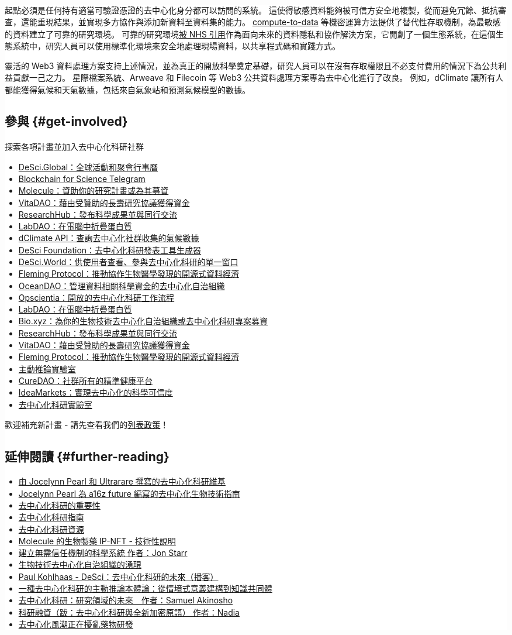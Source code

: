 起點必須是任何持有適當可驗證憑證的去中心化身分都可以訪問的系統。 這使得敏感資料能夠被可信方安全地複製，從而避免冗餘、抵抗審查，還能重現結果，並實現多方協作與添加新資料至資料集的能力。 [compute-to-data](https://7wdata.be/predictive-analytics/compute-to-data-using-blockchain-to-decentralize-data-science-and-ai-with-the-ocean-protocol) 等機密運算方法提供了替代性存取機制，為最敏感的資料建立了可靠的研究環境。 可靠的研究環境[被 NHS 引用](https://medium.com/weavechain/whats-in-store-for-the-future-of-healthcare-data-b6398745fbbb)作為面向未來的資料隱私和協作解決方案，它開創了一個生態系統，在這個生態系統中，研究人員可以使用標準化環境來安全地處理現場資料，以共享程式碼和實踐方式。

靈活的 Web3 資料處理方案支持上述情況，並為真正的開放科學奠定基礎，研究人員可以在沒有存取權限且不必支付費用的情況下為公共利益貢獻一己之力。 星際檔案系統、Arweave 和 Filecoin 等 Web3 公共資料處理方案專為去中心化進行了改良。 例如，dClimate 讓所有人都能獲得氣候和天氣數據，包括來自氣象站和預測氣候模型的數據。

## 參與 {#get-involved}

探索各項計畫並加入去中心化科研社群

- [DeSci.Global：全球活動和聚會行事曆](https://desci.global)
- [Blockchain for Science Telegram](https://t.me/BlockchainForScience)
- [Molecule：資助你的研究計畫或為其募資](https://discover.molecule.to/)
- [VitaDAO：藉由受贊助的長壽研究協議獲得資金](https://www.vitadao.com/)
- [ResearchHub：發布科學成果並與同行交流](https://www.researchhub.com/)
- [LabDAO：在電腦中折疊蛋白質](https://alphafodl.vercel.app/)
- [dClimate API：查詢去中心化社群收集的氣候數據](https://api.dclimate.net/)
- [DeSci Foundation：去中心化科研發表工具生成器](https://descifoundation.org/)
- [DeSci.World：供使用者查看、參與去中心化科研的單一窗口](https://desci.world)
- [Fleming Protocol：推動協作生物醫學發現的開源式資料經濟](https://medium.com/@FlemingProtocol/a-data-economy-for-patient-driven-biomedical-innovation-9d56bf63d3dd)
- [OceanDAO：管理資料相關科學資金的去中心化自治組織](https://oceanprotocol.com/dao)
- [Opscientia：開放的去中心化科研工作流程](https://opsci.io/research/)
- [LabDAO：在電腦中折疊蛋白質](https://alphafodl.vercel.app/)
- [Bio.xyz：為你的生物技術去中心化自治組織或去中心化科研專案募資](https://www.bio.xyz/)
- [ResearchHub：發布科學成果並與同行交流](https://www.researchhub.com/)
- [VitaDAO：藉由受贊助的長壽研究協議獲得資金](https://www.vitadao.com/)
- [Fleming Protocol：推動協作生物醫學發現的開源式資料經濟](https://medium.com/@FlemingProtocol/a-data-economy-for-patient-driven-biomedical-innovation-9d56bf63d3dd)
- [主動推論實驗室](https://www.activeinference.org/)
- [CureDAO：社群所有的精準健康平台](https://docs.curedao.org/)
- [IdeaMarkets：實現去中心化的科學可信度](https://ideamarket.io/)
- [去中心化科研實驗室](https://www.desci.com/)

歡迎補充新計畫 - 請先查看我們的[列表政策](/contributing/adding-desci-projects/)！

## 延伸閱讀 {#further-reading}

- [由 Jocelynn Pearl 和 Ultrarare 撰寫的去中心化科研維基](https://docs.google.com/document/d/1aQC6zn-eXflSmpts0XGE7CawbUEHwnL6o-OFXO52PTc/edit#)
- [Jocelynn Pearl 為 a16z future 編寫的去中心化生物技術指南](https://future.a16z.com/a-guide-to-decentralized-biotech/)
- [去中心化科研的重要性](https://gitcoin.co/blog/desci-the-case-for-decentralised-science/)
- [去中心化科研指南](https://future.com/what-is-decentralized-science-aka-desci/)
- [去中心化科研資源](https://www.vincentweisser.com/decentralized-science)
- [Molecule 的生物製藥 IP-NFT - 技術性說明](https://molecule.to/blog/molecules-biopharma-ip-nfts-a-technical-description)
- [建立無需信任機制的科學系統 作者：Jon Starr](https://medium.com/@jringo/building-systems-of-trustless-science-1cd2d072f673)
- [生物技術去中心化自治組織的湧現](https://molecule.to/blog/the-emergence-of-biotech-daos)
- [Paul Kohlhaas - DeSci：去中心化科研的未來（播客）](https://anchor.fm/andrew-steinwold/episodes/Paul-Kohlhaas---DeSci-The-Future-of-Decentralized-Science---Zima-Red-ep-117-e1h683a)
- [一種去中心化科研的主動推論本體論：從情境式意義建構到知識共同體](https://zenodo.org/record/6320575)
- [去中心化科研：研究領域的未來　作者：Samuel Akinosho](https://lucidsamuel.medium.com/desci-the-future-of-research-b76cfc88c8ec)
- [科研融資（跋：去中心化科研與全新加密原語） 作者：Nadia](https://nadia.xyz/science-funding)
- [去中心化風潮正在擾亂藥物研發](https://medium.com/id-theory/decentralisation-is-disrupting-drug-development-28b5ba5d447f)
